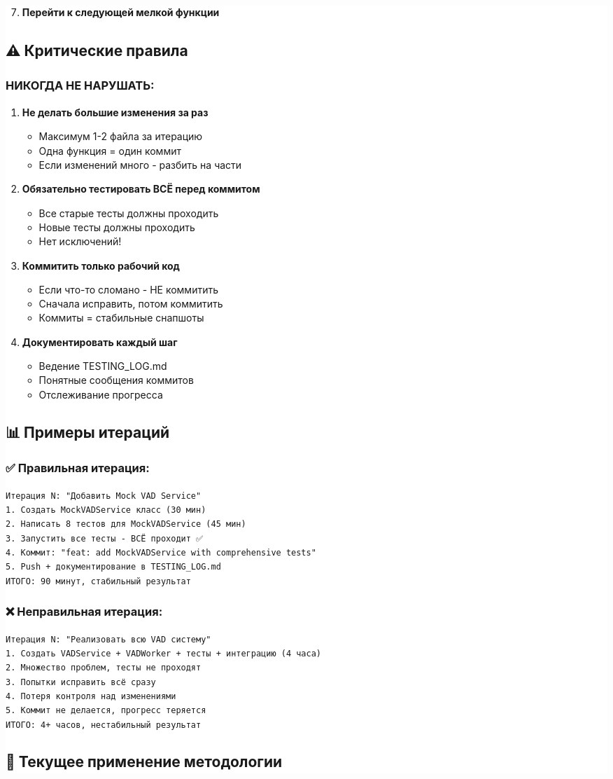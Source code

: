 7. **Перейти к следующей мелкой функции**

## ⚠️ Критические правила

### **НИКОГДА НЕ НАРУШАТЬ:**

1. **Не делать большие изменения за раз**
   - Максимум 1-2 файла за итерацию
   - Одна функция = один коммит
   - Если изменений много - разбить на части

2. **Обязательно тестировать ВСЁ перед коммитом**
   - Все старые тесты должны проходить
   - Новые тесты должны проходить
   - Нет исключений!

3. **Коммитить только рабочий код**
   - Если что-то сломано - НЕ коммитить
   - Сначала исправить, потом коммитить
   - Коммиты = стабильные снапшоты

4. **Документировать каждый шаг**
   - Ведение TESTING_LOG.md
   - Понятные сообщения коммитов
   - Отслеживание прогресса

## 📊 Примеры итераций

### **✅ Правильная итерация:**
```
Итерация N: "Добавить Mock VAD Service"
1. Создать MockVADService класс (30 мин)
2. Написать 8 тестов для MockVADService (45 мин)
3. Запустить все тесты - ВСЁ проходит ✅
4. Коммит: "feat: add MockVADService with comprehensive tests"
5. Push + документирование в TESTING_LOG.md
ИТОГО: 90 минут, стабильный результат
```

### **❌ Неправильная итерация:**
```
Итерация N: "Реализовать всю VAD систему"
1. Создать VADService + VADWorker + тесты + интеграцию (4 часа)
2. Множество проблем, тесты не проходят
3. Попытки исправить всё сразу
4. Потеря контроля над изменениями
5. Коммит не делается, прогресс теряется
ИТОГО: 4+ часов, нестабильный результат
```

## 🎯 Текущее применение методологии
